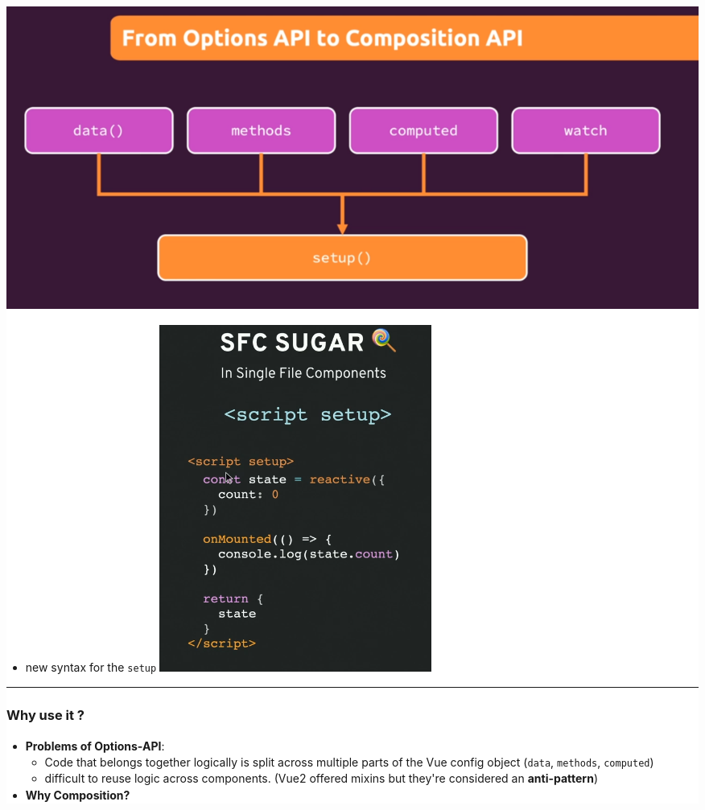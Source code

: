 ![composition api](./img/composition-api3.png)

- new syntax for the `setup`
  ![composition api](./img/options%20api2.png)

---

### Why use it ?

- **Problems of Options-API**:
  - Code that belongs together logically is split across multiple parts of the Vue config object (`data`, `methods`, `computed`)
  - difficult to reuse logic across components. (Vue2 offered mixins but they're considered an **anti-pattern**)
- **Why Composition?**
